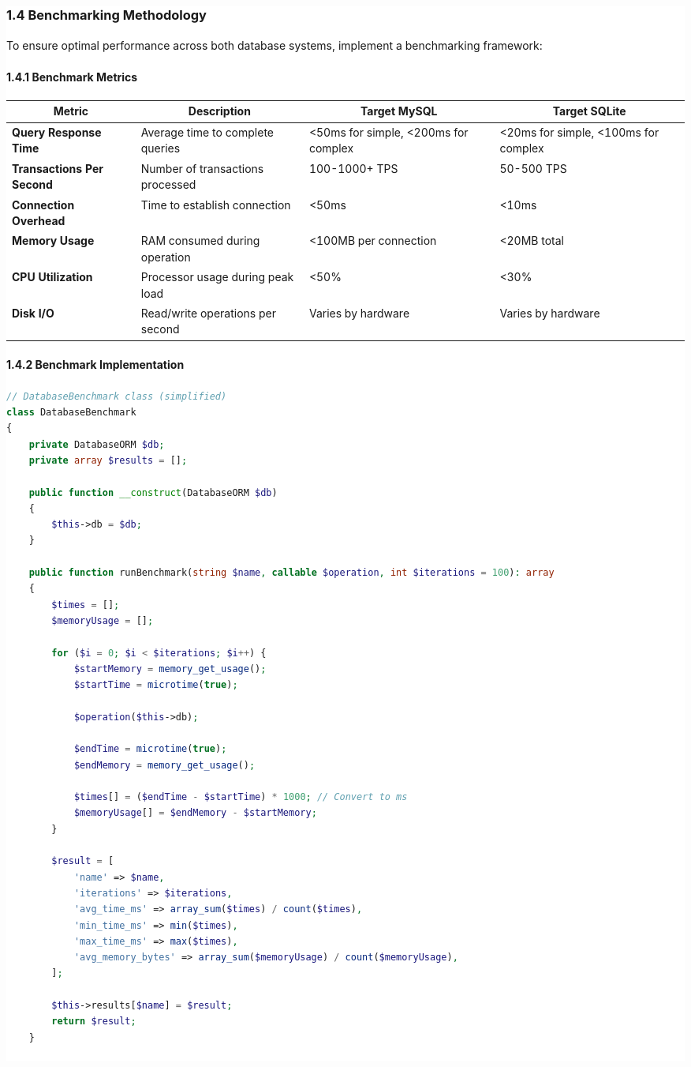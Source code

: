 ### 1.4 Benchmarking Methodology

To ensure optimal performance across both database systems, implement a benchmarking framework:

#### 1.4.1 Benchmark Metrics

| Metric | Description | Target MySQL | Target SQLite |
|--------|-------------|--------------|---------------|
| **Query Response Time** | Average time to complete queries | <50ms for simple, <200ms for complex | <20ms for simple, <100ms for complex |
| **Transactions Per Second** | Number of transactions processed | 100-1000+ TPS | 50-500 TPS |
| **Connection Overhead** | Time to establish connection | <50ms | <10ms |
| **Memory Usage** | RAM consumed during operation | <100MB per connection | <20MB total |
| **CPU Utilization** | Processor usage during peak load | <50% | <30% |
| **Disk I/O** | Read/write operations per second | Varies by hardware | Varies by hardware |

#### 1.4.2 Benchmark Implementation

```php
// DatabaseBenchmark class (simplified)
class DatabaseBenchmark
{
    private DatabaseORM $db;
    private array $results = [];
    
    public function __construct(DatabaseORM $db)
    {
        $this->db = $db;
    }
    
    public function runBenchmark(string $name, callable $operation, int $iterations = 100): array
    {
        $times = [];
        $memoryUsage = [];
        
        for ($i = 0; $i < $iterations; $i++) {
            $startMemory = memory_get_usage();
            $startTime = microtime(true);
            
            $operation($this->db);
            
            $endTime = microtime(true);
            $endMemory = memory_get_usage();
            
            $times[] = ($endTime - $startTime) * 1000; // Convert to ms
            $memoryUsage[] = $endMemory - $startMemory;
        }
        
        $result = [
            'name' => $name,
            'iterations' => $iterations,
            'avg_time_ms' => array_sum($times) / count($times),
            'min_time_ms' => min($times),
            'max_time_ms' => max($times),
            'avg_memory_bytes' => array_sum($memoryUsage) / count($memoryUsage),
        ];
        
        $this->results[$name] = $result;
        return $result;
    }
    
```